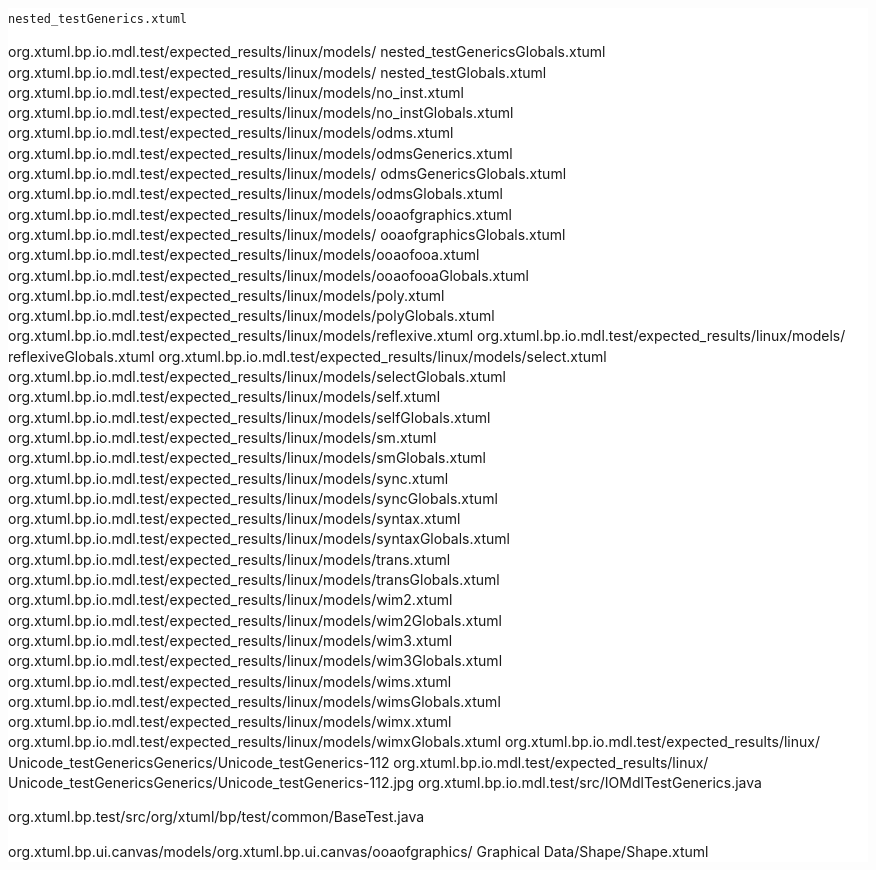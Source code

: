    nested_testGenerics.xtuml
org.xtuml.bp.io.mdl.test/expected_results/linux/models/
    nested_testGenericsGlobals.xtuml
org.xtuml.bp.io.mdl.test/expected_results/linux/models/
    nested_testGlobals.xtuml
org.xtuml.bp.io.mdl.test/expected_results/linux/models/no_inst.xtuml
org.xtuml.bp.io.mdl.test/expected_results/linux/models/no_instGlobals.xtuml
org.xtuml.bp.io.mdl.test/expected_results/linux/models/odms.xtuml
org.xtuml.bp.io.mdl.test/expected_results/linux/models/odmsGenerics.xtuml
org.xtuml.bp.io.mdl.test/expected_results/linux/models/
    odmsGenericsGlobals.xtuml
org.xtuml.bp.io.mdl.test/expected_results/linux/models/odmsGlobals.xtuml
org.xtuml.bp.io.mdl.test/expected_results/linux/models/ooaofgraphics.xtuml
org.xtuml.bp.io.mdl.test/expected_results/linux/models/
    ooaofgraphicsGlobals.xtuml
org.xtuml.bp.io.mdl.test/expected_results/linux/models/ooaofooa.xtuml
org.xtuml.bp.io.mdl.test/expected_results/linux/models/ooaofooaGlobals.xtuml
org.xtuml.bp.io.mdl.test/expected_results/linux/models/poly.xtuml
org.xtuml.bp.io.mdl.test/expected_results/linux/models/polyGlobals.xtuml
org.xtuml.bp.io.mdl.test/expected_results/linux/models/reflexive.xtuml
org.xtuml.bp.io.mdl.test/expected_results/linux/models/
    reflexiveGlobals.xtuml
org.xtuml.bp.io.mdl.test/expected_results/linux/models/select.xtuml
org.xtuml.bp.io.mdl.test/expected_results/linux/models/selectGlobals.xtuml
org.xtuml.bp.io.mdl.test/expected_results/linux/models/self.xtuml
org.xtuml.bp.io.mdl.test/expected_results/linux/models/selfGlobals.xtuml
org.xtuml.bp.io.mdl.test/expected_results/linux/models/sm.xtuml
org.xtuml.bp.io.mdl.test/expected_results/linux/models/smGlobals.xtuml
org.xtuml.bp.io.mdl.test/expected_results/linux/models/sync.xtuml
org.xtuml.bp.io.mdl.test/expected_results/linux/models/syncGlobals.xtuml
org.xtuml.bp.io.mdl.test/expected_results/linux/models/syntax.xtuml
org.xtuml.bp.io.mdl.test/expected_results/linux/models/syntaxGlobals.xtuml
org.xtuml.bp.io.mdl.test/expected_results/linux/models/trans.xtuml
org.xtuml.bp.io.mdl.test/expected_results/linux/models/transGlobals.xtuml
org.xtuml.bp.io.mdl.test/expected_results/linux/models/wim2.xtuml
org.xtuml.bp.io.mdl.test/expected_results/linux/models/wim2Globals.xtuml
org.xtuml.bp.io.mdl.test/expected_results/linux/models/wim3.xtuml
org.xtuml.bp.io.mdl.test/expected_results/linux/models/wim3Globals.xtuml
org.xtuml.bp.io.mdl.test/expected_results/linux/models/wims.xtuml
org.xtuml.bp.io.mdl.test/expected_results/linux/models/wimsGlobals.xtuml
org.xtuml.bp.io.mdl.test/expected_results/linux/models/wimx.xtuml
org.xtuml.bp.io.mdl.test/expected_results/linux/models/wimxGlobals.xtuml
org.xtuml.bp.io.mdl.test/expected_results/linux/
    Unicode_testGenericsGenerics/Unicode_testGenerics-112
org.xtuml.bp.io.mdl.test/expected_results/linux/
    Unicode_testGenericsGenerics/Unicode_testGenerics-112.jpg
org.xtuml.bp.io.mdl.test/src/IOMdlTestGenerics.java

org.xtuml.bp.test/src/org/xtuml/bp/test/common/BaseTest.java

org.xtuml.bp.ui.canvas/models/org.xtuml.bp.ui.canvas/ooaofgraphics/
    Graphical Data/Shape/Shape.xtuml
